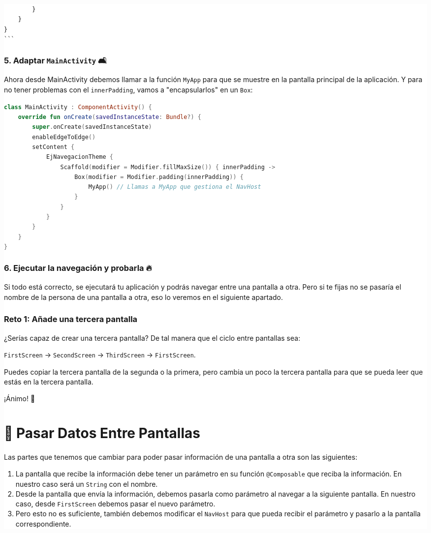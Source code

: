             }
        }
    }
    ```

### 5. Adaptar `MainActivity` 🛋️

Ahora desde MainActivity debemos llamar a la función `MyApp` para que se muestre en la pantalla principal de la aplicación. Y para no tener problemas con el `innerPadding`, vamos a "encapsularlos" en un `Box`:

```kotlin
class MainActivity : ComponentActivity() {
    override fun onCreate(savedInstanceState: Bundle?) {
        super.onCreate(savedInstanceState)
        enableEdgeToEdge()
        setContent {
            EjNavegacionTheme {
                Scaffold(modifier = Modifier.fillMaxSize()) { innerPadding ->
                    Box(modifier = Modifier.padding(innerPadding)) {
                        MyApp() // Llamas a MyApp que gestiona el NavHost
                    }
                }
            }
        }
    }
}
```

### 6. Ejecutar la navegación y probarla 🔥

Si todo está correcto, se ejecutará tu aplicación y podrás navegar entre una pantalla a otra. Pero si te fijas no se pasaría el nombre de la persona de una pantalla a otra, eso lo veremos en el siguiente apartado.

### Reto 1: Añade una tercera pantalla

¿Serías capaz de crear una tercera pantalla?
De tal manera que el ciclo entre pantallas sea: 

`FirstScreen` -> `SecondScreen` -> `ThirdScreen` -> `FirstScreen`.

Puedes copiar la tercera pantalla de la segunda o la primera, pero cambia un poco la tercera pantalla para que se pueda leer que estás en la tercera pantalla.

¡Ánimo! 🚀

# 📱 Pasar Datos Entre Pantallas 

Las partes que tenemos que cambiar para poder pasar información de una pantalla a otra son las siguientes:

1. La pantalla que recibe la información debe tener un parámetro en su función `@Composable` que reciba la información. En nuestro caso será un `String` con el nombre.
2. Desde la pantalla que envía la información, debemos pasarla como parámetro al navegar a la siguiente pantalla. En nuestro caso, desde `FirstScreen` debemos pasar el nuevo parámetro.
3. Pero esto no es suficiente, también debemos modificar el `NavHost` para que pueda recibir el parámetro y pasarlo a la pantalla correspondiente.
